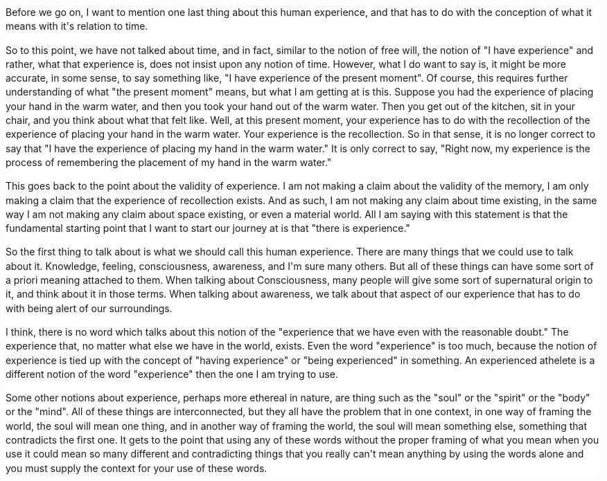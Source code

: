 Before we go on, I want to mention one last thing about this human experience,
and that has to do with the conception of what it means with it's relation to
time.

So to this point, we have not talked about time, and in fact, similar to the
notion of free will, the notion of "I have experience" and rather, what that
experience is, does not insist upon any notion of time. However, what I do want
to say is, it might be more accurate, in some sense, to say something like, "I
have experience of the present moment". Of course, this requires further
understanding of what "the present moment" means, but what I am getting at is
this. Suppose you had the experience of placing your hand in the warm water,
and then you took your hand out of the warm water. Then you get out of the
kitchen, sit in your chair, and you think about what that felt like. Well, at
this present moment, your experience has to do with the recollection of the
experience of placing your hand in the warm water. Your experience is the
recollection. So in that sense, it is no longer correct to say that "I have the
experience of placing my hand in the warm water." It is only correct to say,
"Right now, my experience is the process of remembering the placement of my
hand in the warm water."

This goes back to the point about the validity of experience. I am not making a
claim about the validity of the memory, I am only making a claim that the
experience of recollection exists. And as such, I am not making any claim about
time existing, in the same way I am not making any claim about space existing,
or even a material world. All I am saying with this statement is that the
fundamental starting point that I want to start our journey at is that "there
is experience."

So the first thing to talk about is what we should call this human experience.
There are many things that we could use to talk about it. Knowledge, feeling,
consciousness, awareness, and I'm sure many others. But all of these things
can have some sort of a priori meaning attached to them. When talking about
Consciousness, many people will give some sort of supernatural origin to it,
and think about it in those terms. When talking about awareness, we talk about
that aspect of our experience that has to do with being alert of our
surroundings.

I think, there is no word which talks about this notion of the "experience that
we have even with the reasonable doubt." The experience that, no matter what
else we have in the world, exists. Even the word "experience" is too much,
because the notion of experience is tied up with the concept of "having
experience" or "being experienced" in something. An experienced athelete is a
different notion of the word "experience" then the one I am trying to use.

Some other notions about experience, perhaps more ethereal in nature, are thing
such as the "soul" or the "spirit" or the "body" or the "mind". All of these
things are interconnected, but they all have the problem that in one context,
in one way of framing the world, the soul will mean one thing, and in another
way of framing the world, the soul will mean something else, something that
contradicts the first one. It gets to the point that using any of these words
without the proper framing of what you mean when you use it could mean so many
different and contradicting things that you really can't mean anything by using
the words alone and you must supply the context for your use of these words.
